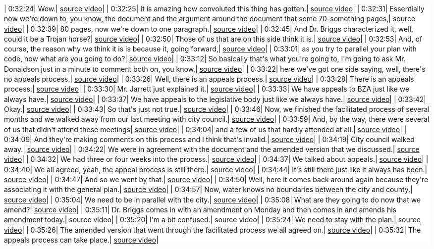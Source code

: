 | 0:32:24| Wow.| [source video](https://archive.org/details/cocom111121part2?start=1944)|
| 0:32:25| It is amazing how convoluted this thing has gotten.| [source video](https://archive.org/details/cocom111121part2?start=1945)|
| 0:32:31| Essentially now we're down to, you know, the document and the argument around the document that some 70-something pages,| [source video](https://archive.org/details/cocom111121part2?start=1951)|
| 0:32:39| 80 pages, now we're down to one paragraph.| [source video](https://archive.org/details/cocom111121part2?start=1959)|
| 0:32:45| And Dr. Briggs characterized it, well, could it be a Trojan horse?| [source video](https://archive.org/details/cocom111121part2?start=1965)|
| 0:32:50| Those of us that are on this side think it is.| [source video](https://archive.org/details/cocom111121part2?start=1970)|
| 0:32:53| And, of course, the reason why we think it is is because it, going forward,| [source video](https://archive.org/details/cocom111121part2?start=1973)|
| 0:33:01| as you try to parallel your plan with code, now what are you going to do?| [source video](https://archive.org/details/cocom111121part2?start=1981)|
| 0:33:12| So basically that's what you're going to, I'm going to ask Mr. Donaldson just in a minute to comment both on, you know,| [source video](https://archive.org/details/cocom111121part2?start=1992)|
| 0:33:22| here we've got one side saying, well, there's no appeals process.| [source video](https://archive.org/details/cocom111121part2?start=2002)|
| 0:33:26| Well, there is an appeals process.| [source video](https://archive.org/details/cocom111121part2?start=2006)|
| 0:33:28| There is an appeals process.| [source video](https://archive.org/details/cocom111121part2?start=2008)|
| 0:33:30| Mr. Jarrett just explained it.| [source video](https://archive.org/details/cocom111121part2?start=2010)|
| 0:33:33| We have appeals to BZA just like we always have.| [source video](https://archive.org/details/cocom111121part2?start=2013)|
| 0:33:37| We have appeals to the legislative body just like we always have.| [source video](https://archive.org/details/cocom111121part2?start=2017)|
| 0:33:42| Okay.| [source video](https://archive.org/details/cocom111121part2?start=2022)|
| 0:33:43| So that's just not true.| [source video](https://archive.org/details/cocom111121part2?start=2023)|
| 0:33:46| Now, we finished the facilitated process of several months and we walked away from our last meeting with city council.| [source video](https://archive.org/details/cocom111121part2?start=2026)|
| 0:33:59| And, by the way, there were several of us that didn't attend these meetings| [source video](https://archive.org/details/cocom111121part2?start=2039)|
| 0:34:04| and a few of us that hardly attended at all.| [source video](https://archive.org/details/cocom111121part2?start=2044)|
| 0:34:09| And they're making comments on this process and I think that's invalid.| [source video](https://archive.org/details/cocom111121part2?start=2049)|
| 0:34:19| City council walked away.| [source video](https://archive.org/details/cocom111121part2?start=2059)|
| 0:34:22| We were in agreement with the document and the amended version that we discussed.| [source video](https://archive.org/details/cocom111121part2?start=2062)|
| 0:34:32| We had three or four weeks into the process.| [source video](https://archive.org/details/cocom111121part2?start=2072)|
| 0:34:37| We talked about appeals.| [source video](https://archive.org/details/cocom111121part2?start=2077)|
| 0:34:40| We all agreed, yeah, the appeal process is still there.| [source video](https://archive.org/details/cocom111121part2?start=2080)|
| 0:34:44| It's still there just like it always has been.| [source video](https://archive.org/details/cocom111121part2?start=2084)|
| 0:34:47| And so we went by that.| [source video](https://archive.org/details/cocom111121part2?start=2087)|
| 0:34:50| Well, here it comes back around again because they're associating it with the general plan.| [source video](https://archive.org/details/cocom111121part2?start=2090)|
| 0:34:57| Now, water knows no boundaries between the city and county.| [source video](https://archive.org/details/cocom111121part2?start=2097)|
| 0:35:04| We need to be in parallel with the city.| [source video](https://archive.org/details/cocom111121part2?start=2104)|
| 0:35:08| What are they going to do now that we amend?| [source video](https://archive.org/details/cocom111121part2?start=2108)|
| 0:35:11| Dr. Briggs comes in with an amendment on Monday and then comes in and amends his amendment today.| [source video](https://archive.org/details/cocom111121part2?start=2111)|
| 0:35:20| I'm a bit confused.| [source video](https://archive.org/details/cocom111121part2?start=2120)|
| 0:35:24| We need to stay with the plan.| [source video](https://archive.org/details/cocom111121part2?start=2124)|
| 0:35:26| The amended version that went through the facilitated process we all agreed on.| [source video](https://archive.org/details/cocom111121part2?start=2126)|
| 0:35:32| The appeals process can take place.| [source video](https://archive.org/details/cocom111121part2?start=2132)|